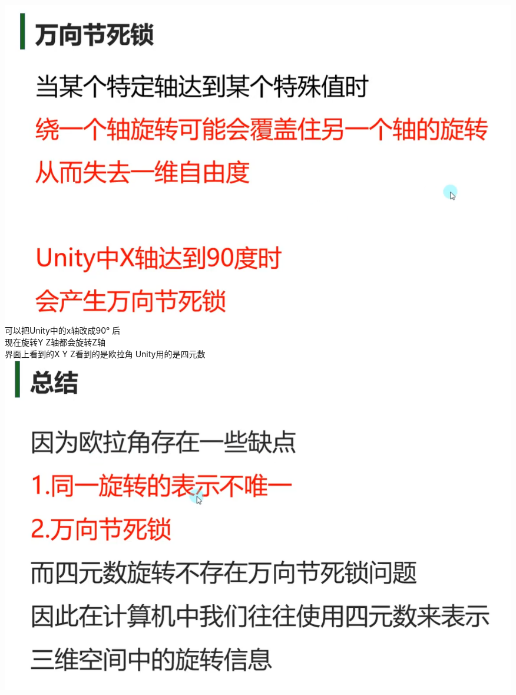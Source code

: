 ![](Image/2025-01-20-16-46-15.png)          
可以把Unity中的x轴改成90° 后            
现在旋转Y Z轴都会旋转Z轴            
界面上看到的X Y Z看到的是欧拉角 Unity用的是四元数       
![](Image/2025-01-20-16-50-22.png)      
